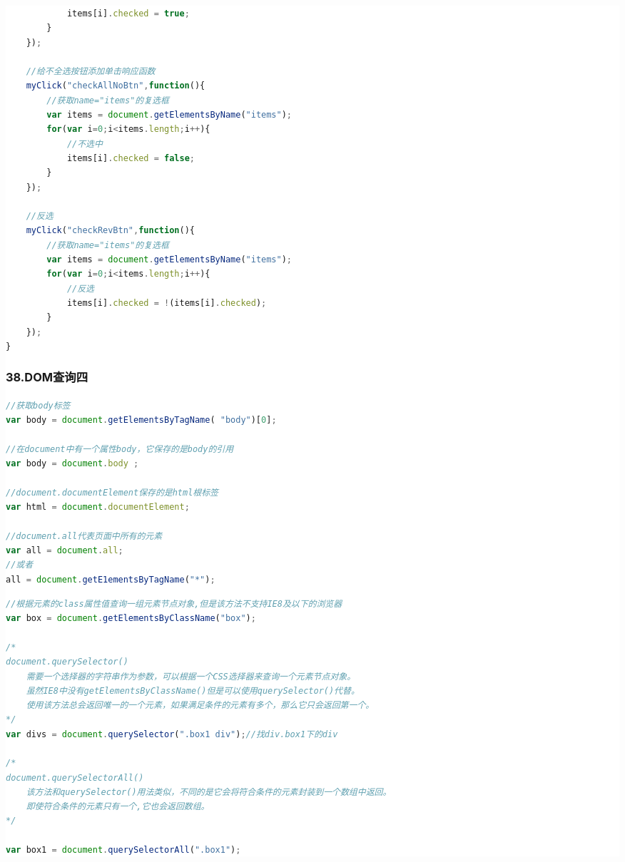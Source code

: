 ```js
            items[i].checked = true;
        }
    });
  
    //给不全选按钮添加单击响应函数
    myClick("checkAllNoBtn",function(){
        //获取name="items"的复选框
        var items = document.getElementsByName("items");
        for(var i=0;i<items.length;i++){
            //不选中
            items[i].checked = false;
        }
    });
  
    //反选
    myClick("checkRevBtn",function(){
        //获取name="items"的复选框
        var items = document.getElementsByName("items");
        for(var i=0;i<items.length;i++){
            //反选
            items[i].checked = !(items[i].checked);
        }
    });
}
```

### 38.DOM查询四

```js
//获取body标签
var body = document.getElementsByTagName( "body")[0];

//在document中有一个属性body，它保存的是body的引用
var body = document.body ;

//document.documentElement保存的是html根标签
var html = document.documentElement;

//document.all代表页面中所有的元素
var all = document.all;
//或者
all = document.getE1ementsByTagName("*");
```

```js
//根据元素的class属性值查询一组元素节点对象,但是该方法不支持IE8及以下的浏览器
var box = document.getElementsByClassName("box");

/*
document.querySelector()
	需要一个选择器的字符串作为参数，可以根据一个CSS选择器来查询一个元素节点对象。
	虽然IE8中没有getElementsByClassName()但是可以使用querySelector()代替。
	使用该方法总会返回唯一的一个元素，如果满足条件的元素有多个，那么它只会返回第一个。
*/
var divs = document.querySelector(".box1 div");//找div.box1下的div

/*
document.querySelectorAll()
	该方法和querySelector()用法类似，不同的是它会将符合条件的元素封装到一个数组中返回。
	即使符合条件的元素只有一个,它也会返回数组。
*/

var box1 = document.querySelectorAll(".box1");
```
